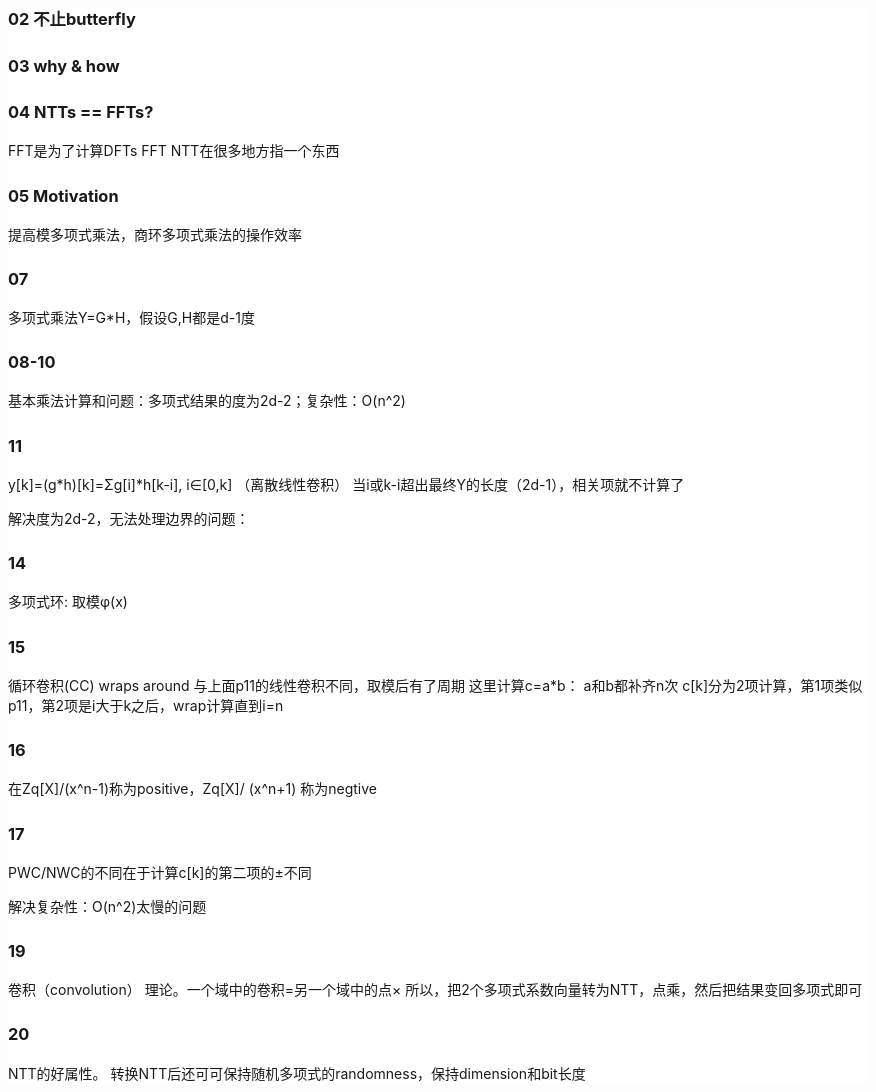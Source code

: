 ### 02 不止butterfly

### 03 why & how

### 04 NTTs == FFTs?
FFT是为了计算DFTs
FFT NTT在很多地方指一个东西

### 05 Motivation

提高模多项式乘法，商环多项式乘法的操作效率

### 07 
多项式乘法Y=G*H，假设G,H都是d-1度

### 08-10 
基本乘法计算和问题：多项式结果的度为2d-2；复杂性：O(n^2)

### 11 
y[k]=(g*h)[k]=Σg[i]*h[k-i], i∈[0,k] （离散线性卷积）
当i或k-i超出最终Y的长度（2d-1），相关项就不计算了

解决度为2d-2，无法处理边界的问题：

### 14 
多项式环: 取模φ(x)

### 15 
循环卷积(CC) wraps around
与上面p11的线性卷积不同，取模后有了周期
这里计算c=a*b：
a和b都补齐n次
c[k]分为2项计算，第1项类似p11，第2项是i大于k之后，wrap计算直到i=n

### 16 
在Zq[X]/(x^n-1)称为positive，Zq[X]/ (x^n+1) 称为negtive

### 17 
PWC/NWC的不同在于计算c[k]的第二项的±不同

解决复杂性：O(n^2)太慢的问题

### 19 
卷积（convolution） 理论。一个域中的卷积=另一个域中的点×
所以，把2个多项式系数向量转为NTT，点乘，然后把结果变回多项式即可

### 20 
NTT的好属性。 转换NTT后还可可保持随机多项式的randomness，保持dimension和bit长度
